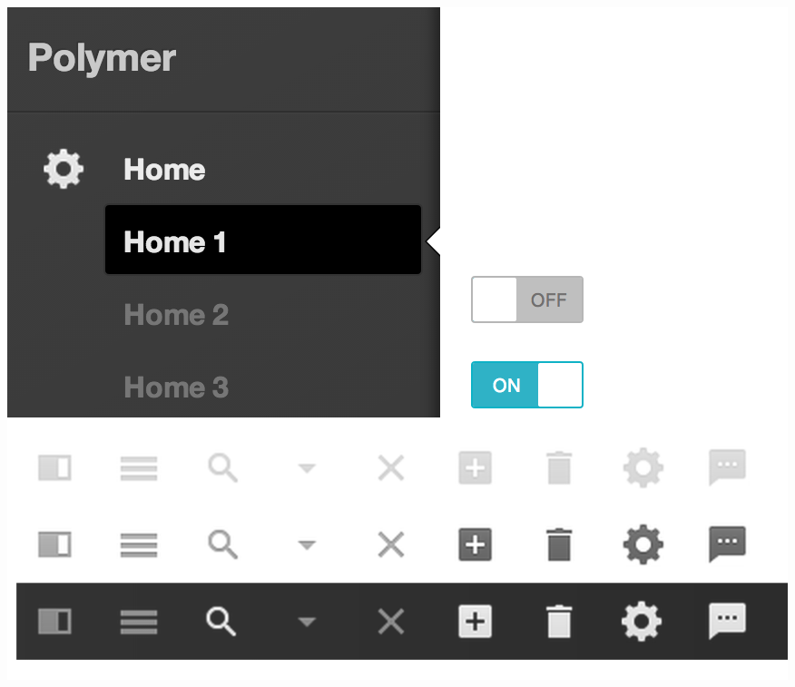   <img src="images/polymer/uielements/sidebarmenu.png">
  <img src="images/polymer/uielements/polymer-ui-toggle-button.png" style="margin-left:20px;">
  </div>
  <img src="images/polymer/uielements/toolbar.png" style="width:100%">
</div>
